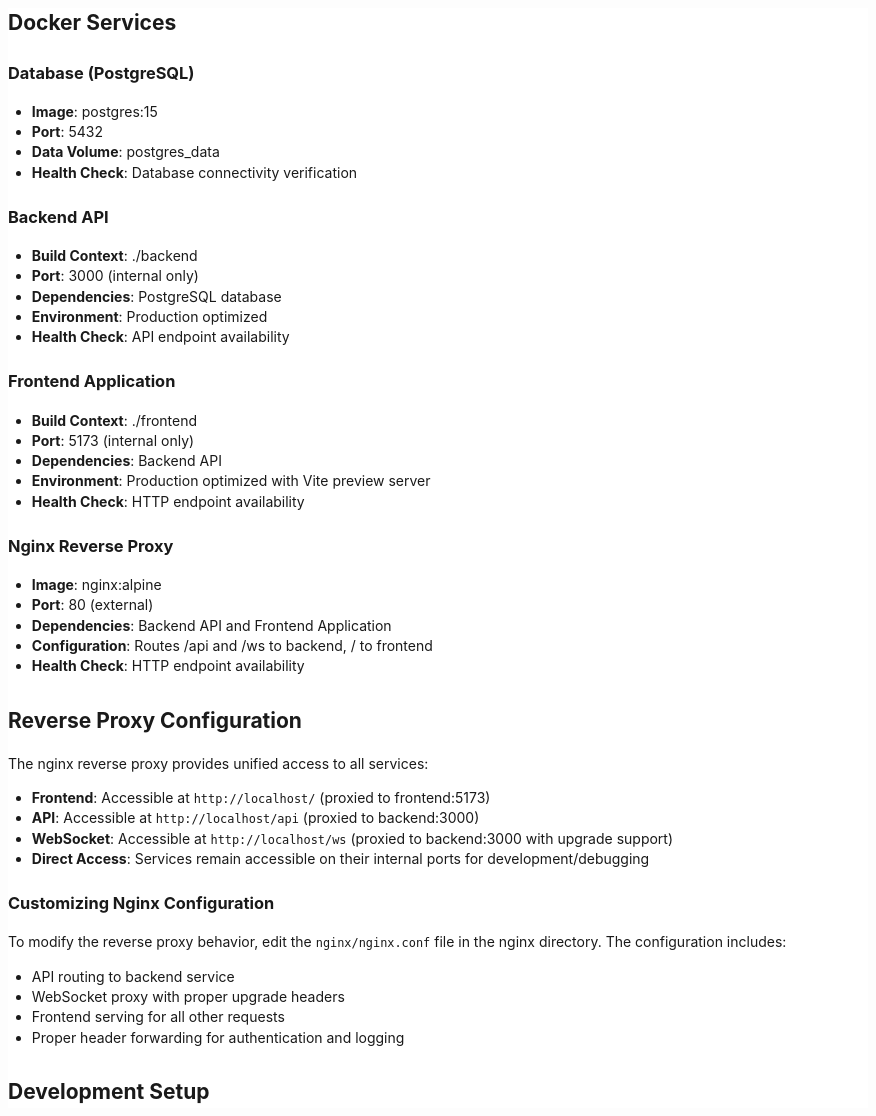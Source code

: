 ## Docker Services

### Database (PostgreSQL)
- **Image**: postgres:15
- **Port**: 5432
- **Data Volume**: postgres_data
- **Health Check**: Database connectivity verification

### Backend API
- **Build Context**: ./backend
- **Port**: 3000 (internal only)
- **Dependencies**: PostgreSQL database
- **Environment**: Production optimized
- **Health Check**: API endpoint availability

### Frontend Application
- **Build Context**: ./frontend
- **Port**: 5173 (internal only)
- **Dependencies**: Backend API
- **Environment**: Production optimized with Vite preview server
- **Health Check**: HTTP endpoint availability

### Nginx Reverse Proxy
- **Image**: nginx:alpine
- **Port**: 80 (external)
- **Dependencies**: Backend API and Frontend Application
- **Configuration**: Routes /api and /ws to backend, / to frontend
- **Health Check**: HTTP endpoint availability

## Reverse Proxy Configuration

The nginx reverse proxy provides unified access to all services:

- **Frontend**: Accessible at `http://localhost/` (proxied to frontend:5173)
- **API**: Accessible at `http://localhost/api` (proxied to backend:3000)
- **WebSocket**: Accessible at `http://localhost/ws` (proxied to backend:3000 with upgrade support)
- **Direct Access**: Services remain accessible on their internal ports for development/debugging

### Customizing Nginx Configuration

To modify the reverse proxy behavior, edit the `nginx/nginx.conf` file in the nginx directory. The configuration includes:

- API routing to backend service
- WebSocket proxy with proper upgrade headers
- Frontend serving for all other requests
- Proper header forwarding for authentication and logging

## Development Setup
